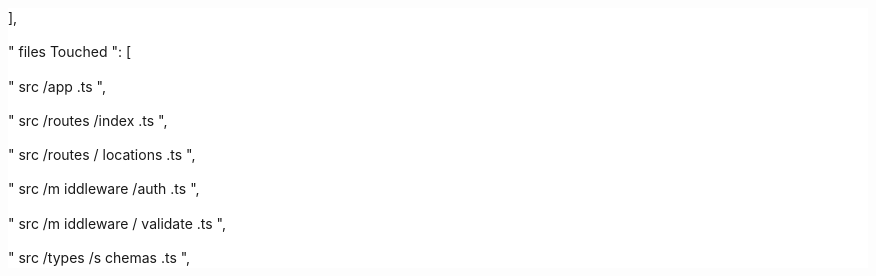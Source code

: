  ],

 "
files
Touched
":
 [

   
 "
src
/app
.ts
",

   
 "
src
/routes
/index
.ts
",

   
 "
src
/routes
/
locations
.ts
",

   
 "
src
/m
iddleware
/auth
.ts
",

   
 "
src
/m
iddleware
/
validate
.ts
",

   
 "
src
/types
/s
chemas
.ts
",
